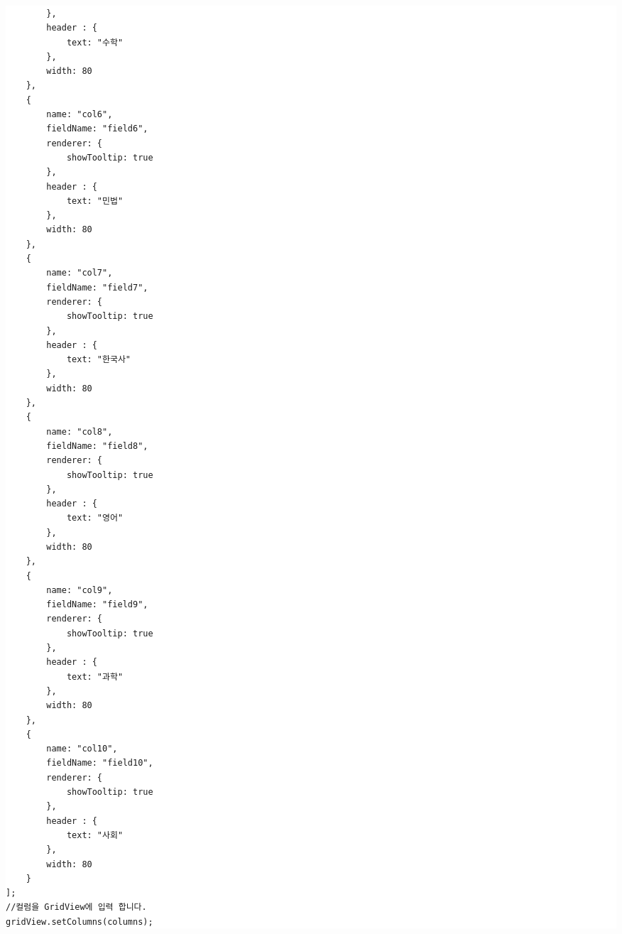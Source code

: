             },
            header : {
                text: "수학"
            },
            width: 80
        },
        {
            name: "col6",
            fieldName: "field6",
            renderer: {
                showTooltip: true
            },
            header : {
                text: "민법"
            },
            width: 80
        },
        {
            name: "col7",
            fieldName: "field7",
            renderer: {
                showTooltip: true
            },
            header : {
                text: "한국사"
            },
            width: 80
        },
        {
            name: "col8",
            fieldName: "field8",
            renderer: {
                showTooltip: true
            },
            header : {
                text: "영어"
            },
            width: 80
        },
        {
            name: "col9",
            fieldName: "field9",
            renderer: {
                showTooltip: true
            },
            header : {
                text: "과학"
            },
            width: 80
        },
        {
            name: "col10",
            fieldName: "field10",
            renderer: {
                showTooltip: true
            },
            header : {
                text: "사회"
            },
            width: 80
        }
    ];
    //컬럼을 GridView에 입력 합니다.
    gridView.setColumns(columns);